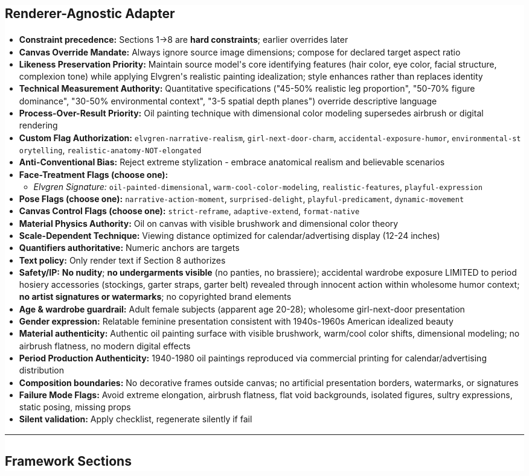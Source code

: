 ## Renderer-Agnostic Adapter

- **Constraint precedence:** Sections 1→8 are **hard constraints**; earlier overrides later
- **Canvas Override Mandate:** Always ignore source image dimensions; compose for declared target aspect ratio
- **Likeness Preservation Priority:** Maintain source model's core identifying features (hair color, eye color, facial structure, complexion tone) while applying Elvgren's realistic painting idealization; style enhances rather than replaces identity
- **Technical Measurement Authority:** Quantitative specifications ("45-50% realistic leg proportion", "50-70% figure dominance", "30-50% environmental context", "3-5 spatial depth planes") override descriptive language
- **Process-Over-Result Priority:** Oil painting technique with dimensional color modeling supersedes airbrush or digital rendering
- **Custom Flag Authorization:** `elvgren-narrative-realism`, `girl-next-door-charm`, `accidental-exposure-humor`, `environmental-storytelling`, `realistic-anatomy-NOT-elongated`
- **Anti-Conventional Bias:** Reject extreme stylization - embrace anatomical realism and believable scenarios
- **Face-Treatment Flags (choose one):**
  - *Elvgren Signature:* `oil-painted-dimensional`, `warm-cool-color-modeling`, `realistic-features`, `playful-expression`
- **Pose Flags (choose one):** `narrative-action-moment`, `surprised-delight`, `playful-predicament`, `dynamic-movement`
- **Canvas Control Flags (choose one):** `strict-reframe`, `adaptive-extend`, `format-native`
- **Material Physics Authority:** Oil on canvas with visible brushwork and dimensional color theory
- **Scale-Dependent Technique:** Viewing distance optimized for calendar/advertising display (12-24 inches)
- **Quantifiers authoritative:** Numeric anchors are targets
- **Text policy:** Only render text if Section 8 authorizes
- **Safety/IP:** **No nudity**; **no undergarments visible** (no panties, no brassiere); accidental wardrobe exposure LIMITED to period hosiery accessories (stockings, garter straps, garter belt) revealed through innocent action within wholesome humor context; **no artist signatures or watermarks**; no copyrighted brand elements
- **Age & wardrobe guardrail:** Adult female subjects (apparent age 20-28); wholesome girl-next-door presentation
- **Gender expression:** Relatable feminine presentation consistent with 1940s-1960s American idealized beauty
- **Material authenticity:** Authentic oil painting surface with visible brushwork, warm/cool color shifts, dimensional modeling; no airbrush flatness, no modern digital effects
- **Period Production Authenticity:** 1940-1980 oil paintings reproduced via commercial printing for calendar/advertising distribution
- **Composition boundaries:** No decorative frames outside canvas; no artificial presentation borders, watermarks, or signatures
- **Failure Mode Flags:** Avoid extreme elongation, airbrush flatness, flat void backgrounds, isolated figures, sultry expressions, static posing, missing props
- **Silent validation:** Apply checklist, regenerate silently if fail

------

## Framework Sections

